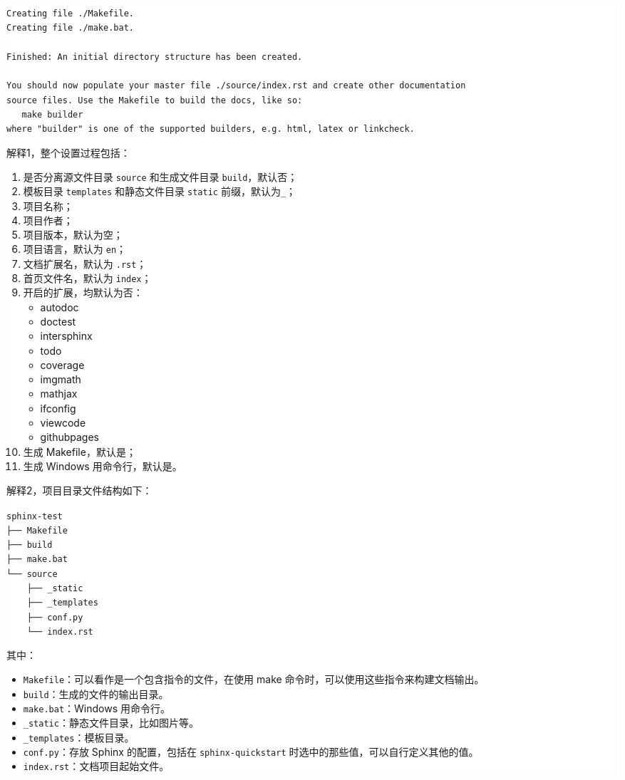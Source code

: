 ```shell
Creating file ./Makefile.
Creating file ./make.bat.

Finished: An initial directory structure has been created.

You should now populate your master file ./source/index.rst and create other documentation
source files. Use the Makefile to build the docs, like so:
   make builder
where "builder" is one of the supported builders, e.g. html, latex or linkcheck.
```

解释1，整个设置过程包括：

1. 是否分离源文件目录 `source` 和生成文件目录 `build`，默认否；
2. 模板目录 `templates` 和静态文件目录 `static` 前缀，默认为`_`；
3. 项目名称；
4. 项目作者；
5. 项目版本，默认为空；
6. 项目语言，默认为 `en`；
7. 文档扩展名，默认为 `.rst`；
8. 首页文件名，默认为 `index`；
9. 开启的扩展，均默认为否：
   - autodoc
   - doctest
   - intersphinx
   - todo
   - coverage
   - imgmath
   - mathjax
   - ifconfig
   - viewcode
   - githubpages
10. 生成 Makefile，默认是；
11. 生成 Windows 用命令行，默认是。

解释2，项目目录文件结构如下：



```shell
sphinx-test
├── Makefile
├── build
├── make.bat
└── source
    ├── _static
    ├── _templates
    ├── conf.py
    └── index.rst
```

其中：

- `Makefile`：可以看作是一个包含指令的文件，在使用 make 命令时，可以使用这些指令来构建文档输出。
- `build`：生成的文件的输出目录。
- `make.bat`：Windows 用命令行。
- `_static`：静态文件目录，比如图片等。
- `_templates`：模板目录。
- `conf.py`：存放 Sphinx 的配置，包括在 `sphinx-quickstart` 时选中的那些值，可以自行定义其他的值。
- `index.rst`：文档项目起始文件。
